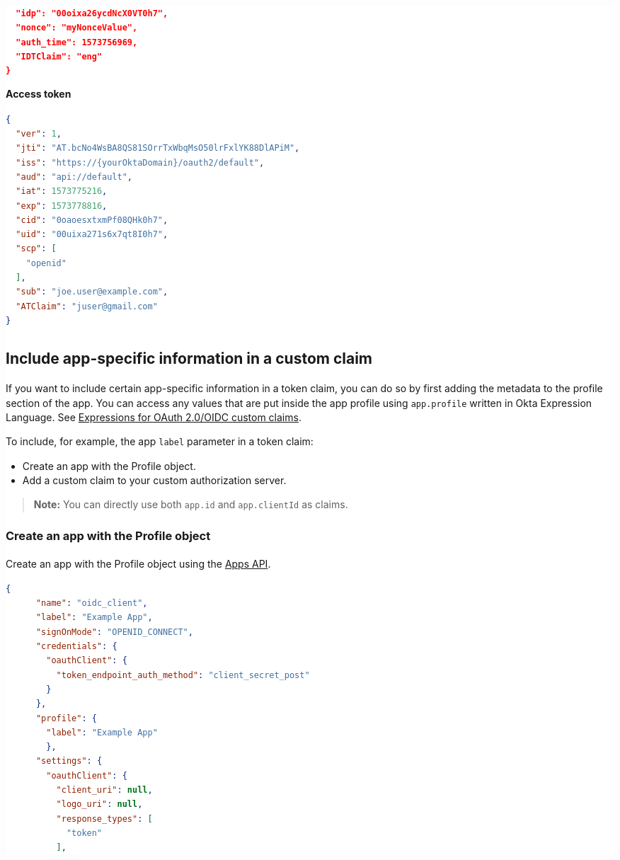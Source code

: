 ```json
  "idp": "00oixa26ycdNcX0VT0h7",
  "nonce": "myNonceValue",
  "auth_time": 1573756969,
  "IDTClaim": "eng"
}
```

**Access token**

```json
{
  "ver": 1,
  "jti": "AT.bcNo4WsBA8QS81SOrrTxWbqMsO50lrFxlYK88DlAPiM",
  "iss": "https://{yourOktaDomain}/oauth2/default",
  "aud": "api://default",
  "iat": 1573775216,
  "exp": 1573778816,
  "cid": "0oaoesxtxmPf08QHk0h7",
  "uid": "00uixa271s6x7qt8I0h7",
  "scp": [
    "openid"
  ],
  "sub": "joe.user@example.com",
  "ATClaim": "juser@gmail.com"
}
```

## Include app-specific information in a custom claim

If you want to include certain app-specific information in a token claim, you can do so by first adding the metadata to the profile section of the app. You can access any values that are put inside the app profile using `app.profile` written in Okta Expression Language. See [Expressions for OAuth 2.0/OIDC custom claims](/docs/reference/okta-expression-language/#expressions-for-oauth-2-0-oidc-custom-claims).

To include, for example, the app `label` parameter in a token claim:

* Create an app with the Profile object.
* Add a custom claim to your custom authorization server.

> **Note:** You can directly use both `app.id` and `app.clientId` as claims.

### Create an app with the Profile object

Create an app with the Profile object using the [Apps API](/docs/reference/api/apps/).

```json
{
      "name": "oidc_client",
      "label": "Example App",
      "signOnMode": "OPENID_CONNECT",
      "credentials": {
        "oauthClient": {
          "token_endpoint_auth_method": "client_secret_post"
        }
      },
      "profile": {
        "label": "Example App"
        },
      "settings": {
        "oauthClient": {
          "client_uri": null,
          "logo_uri": null,
          "response_types": [
            "token"
          ],
```